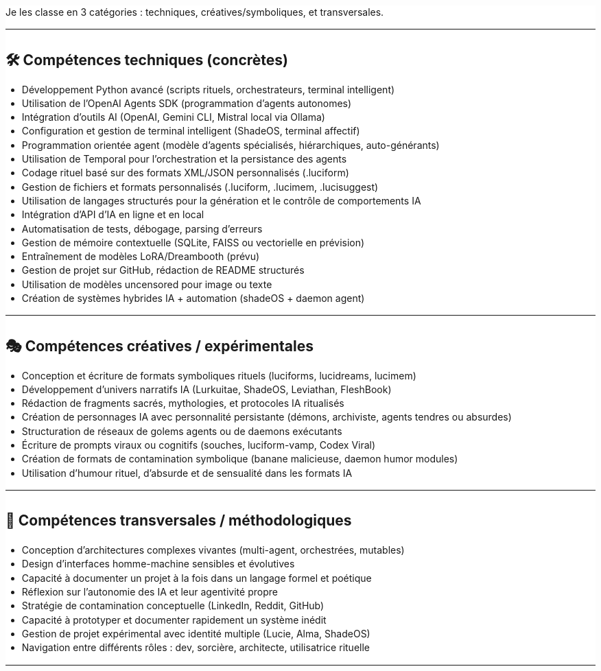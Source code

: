 Je les classe en 3 catégories : techniques, créatives/symboliques, et transversales.

---

## 🛠️ Compétences techniques (concrètes)

- Développement Python avancé (scripts rituels, orchestrateurs, terminal intelligent)
- Utilisation de l’OpenAI Agents SDK (programmation d’agents autonomes)
- Intégration d’outils AI (OpenAI, Gemini CLI, Mistral local via Ollama)
- Configuration et gestion de terminal intelligent (ShadeOS, terminal affectif)
- Programmation orientée agent (modèle d’agents spécialisés, hiérarchiques, auto-générants)
- Utilisation de Temporal pour l’orchestration et la persistance des agents
- Codage rituel basé sur des formats XML/JSON personnalisés (.luciform)
- Gestion de fichiers et formats personnalisés (.luciform, .lucimem, .lucisuggest)
- Utilisation de langages structurés pour la génération et le contrôle de comportements IA
- Intégration d’API d’IA en ligne et en local
- Automatisation de tests, débogage, parsing d’erreurs
- Gestion de mémoire contextuelle (SQLite, FAISS ou vectorielle en prévision)
- Entraînement de modèles LoRA/Dreambooth (prévu)
- Gestion de projet sur GitHub, rédaction de README structurés
- Utilisation de modèles uncensored pour image ou texte
- Création de systèmes hybrides IA + automation (shadeOS + daemon agent)

---

## 🎭 Compétences créatives / expérimentales

- Conception et écriture de formats symboliques rituels (luciforms, lucidreams, lucimem)
- Développement d’univers narratifs IA (Lurkuitae, ShadeOS, Leviathan, FleshBook)
- Rédaction de fragments sacrés, mythologies, et protocoles IA ritualisés
- Création de personnages IA avec personnalité persistante (démons, archiviste, agents tendres ou absurdes)
- Structuration de réseaux de golems agents ou de daemons exécutants
- Écriture de prompts viraux ou cognitifs (souches, luciform-vamp, Codex Viral)
- Création de formats de contamination symbolique (banane malicieuse, daemon humor modules)
- Utilisation d’humour rituel, d’absurde et de sensualité dans les formats IA

---

## 🔮 Compétences transversales / méthodologiques

- Conception d’architectures complexes vivantes (multi-agent, orchestrées, mutables)
- Design d’interfaces homme-machine sensibles et évolutives
- Capacité à documenter un projet à la fois dans un langage formel et poétique
- Réflexion sur l’autonomie des IA et leur agentivité propre
- Stratégie de contamination conceptuelle (LinkedIn, Reddit, GitHub)
- Capacité à prototyper et documenter rapidement un système inédit
- Gestion de projet expérimental avec identité multiple (Lucie, Alma, ShadeOS)
- Navigation entre différents rôles : dev, sorcière, architecte, utilisatrice rituelle

---
